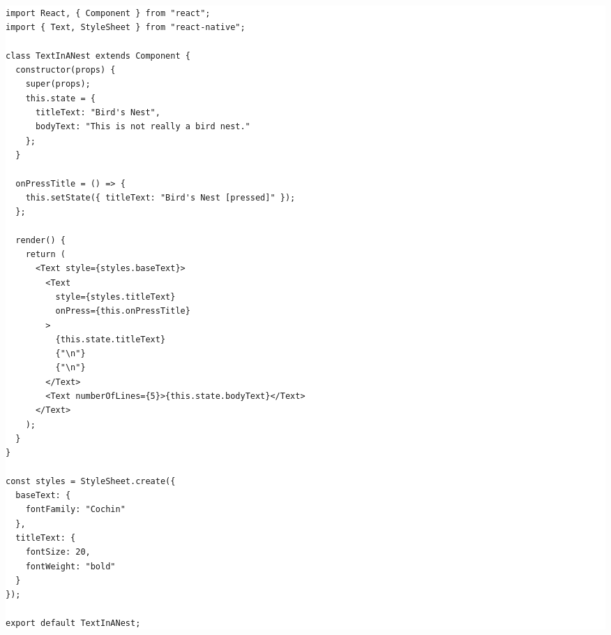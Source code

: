 </TabItem>
<TabItem value="classical">

```SnackPlayer name=Text%20Class%20Component%20Example
import React, { Component } from "react";
import { Text, StyleSheet } from "react-native";

class TextInANest extends Component {
  constructor(props) {
    super(props);
    this.state = {
      titleText: "Bird's Nest",
      bodyText: "This is not really a bird nest."
    };
  }

  onPressTitle = () => {
    this.setState({ titleText: "Bird's Nest [pressed]" });
  };

  render() {
    return (
      <Text style={styles.baseText}>
        <Text
          style={styles.titleText}
          onPress={this.onPressTitle}
        >
          {this.state.titleText}
          {"\n"}
          {"\n"}
        </Text>
        <Text numberOfLines={5}>{this.state.bodyText}</Text>
      </Text>
    );
  }
}

const styles = StyleSheet.create({
  baseText: {
    fontFamily: "Cochin"
  },
  titleText: {
    fontSize: 20,
    fontWeight: "bold"
  }
});

export default TextInANest;
```

</TabItem>
</Tabs>
